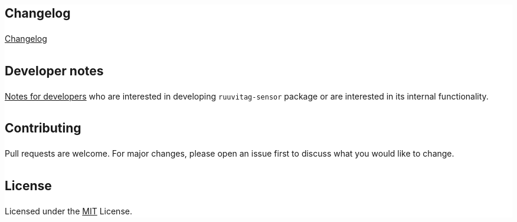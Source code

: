 ## Changelog

[Changelog](https://github.com/ttu/ruuvitag-sensor/blob/master/CHANGELOG.md)

## Developer notes

[Notes for developers](https://github.com/ttu/ruuvitag-sensor/blob/master/developer_notes.md) who are interested in developing `ruuvitag-sensor` package or are interested in its internal functionality.

## Contributing

Pull requests are welcome. For major changes, please open an issue first to discuss what you would like to change.

## License

Licensed under the [MIT](https://github.com/ttu/ruuvitag-sensor/blob/master/LICENSE) License.

